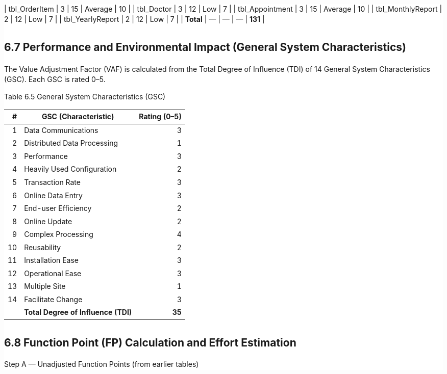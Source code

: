 | tbl_OrderItem | 3 | 15 | Average | 10 |
| tbl_Doctor | 3 | 12 | Low | 7 |
| tbl_Appointment | 3 | 15 | Average | 10 |
| tbl_MonthlyReport | 2 | 12 | Low | 7 |
| tbl_YearlyReport | 2 | 12 | Low | 7 |
| **Total** | — | — | — | **131** |

## 6.7 Performance and Environmental Impact (General System Characteristics)

The Value Adjustment Factor (VAF) is calculated from the Total Degree of Influence (TDI) of 14 General System Characteristics (GSC). Each GSC is rated 0–5.

Table 6.5 General System Characteristics (GSC)

| # | GSC (Characteristic) | Rating (0–5) |
|---:|---|---:|
| 1 | Data Communications | 3 |
| 2 | Distributed Data Processing | 1 |
| 3 | Performance | 3 |
| 4 | Heavily Used Configuration | 2 |
| 5 | Transaction Rate | 3 |
| 6 | Online Data Entry | 3 |
| 7 | End-user Efficiency | 2 |
| 8 | Online Update | 2 |
| 9 | Complex Processing | 4 |
| 10 | Reusability | 2 |
| 11 | Installation Ease | 3 |
| 12 | Operational Ease | 3 |
| 13 | Multiple Site | 1 |
| 14 | Facilitate Change | 3 |
|   | **Total Degree of Influence (TDI)** | **35** |

## 6.8 Function Point (FP) Calculation and Effort Estimation

Step A — Unadjusted Function Points (from earlier tables)
